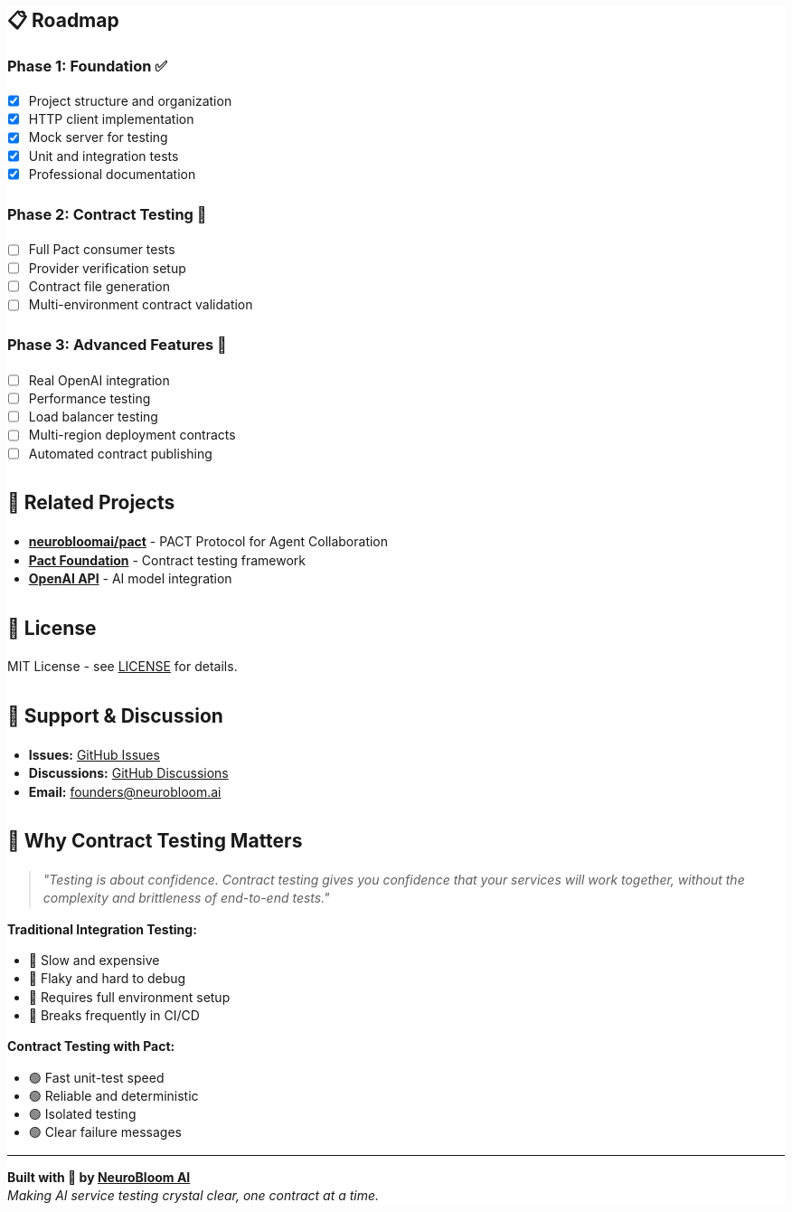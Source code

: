 ## 📋 Roadmap

### Phase 1: Foundation ✅
- [x] Project structure and organization
- [x] HTTP client implementation  
- [x] Mock server for testing
- [x] Unit and integration tests
- [x] Professional documentation

### Phase 2: Contract Testing 🚧
- [ ] Full Pact consumer tests
- [ ] Provider verification setup
- [ ] Contract file generation
- [ ] Multi-environment contract validation

### Phase 3: Advanced Features 🔮
- [ ] Real OpenAI integration
- [ ] Performance testing
- [ ] Load balancer testing
- [ ] Multi-region deployment contracts
- [ ] Automated contract publishing

## 🔗 Related Projects

- **[neurobloomai/pact](https://github.com/neurobloomai/pact)** - PACT Protocol for Agent Collaboration
- **[Pact Foundation](https://docs.pact.io/)** - Contract testing framework
- **[OpenAI API](https://platform.openai.com/docs)** - AI model integration

## 📜 License

MIT License - see [LICENSE](LICENSE) for details.

## 💬 Support & Discussion

- **Issues:** [GitHub Issues](https://github.com/neurobloomai/pact-contract-testing/issues)
- **Discussions:** [GitHub Discussions](https://github.com/neurobloomai/pact-contract-testing/discussions) 
- **Email:** [founders@neurobloom.ai](mailto:founders@neurobloom.ai)

## 🌟 Why Contract Testing Matters

> *"Testing is about confidence. Contract testing gives you confidence that your services will work together, without the complexity and brittleness of end-to-end tests."*

**Traditional Integration Testing:**
- 🔴 Slow and expensive
- 🔴 Flaky and hard to debug
- 🔴 Requires full environment setup
- 🔴 Breaks frequently in CI/CD

**Contract Testing with Pact:**
- 🟢 Fast unit-test speed
- 🟢 Reliable and deterministic
- 🟢 Isolated testing
- 🟢 Clear failure messages

---

**Built with 💎 by [NeuroBloom AI](https://neurobloom.ai)**  
*Making AI service testing crystal clear, one contract at a time.*
